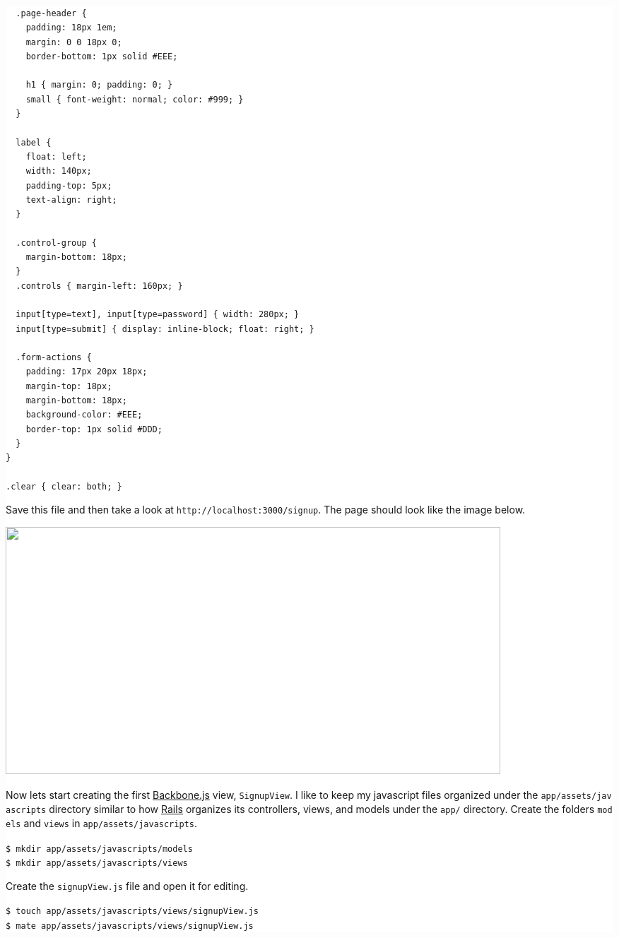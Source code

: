       .page-header {
        padding: 18px 1em;
        margin: 0 0 18px 0;
        border-bottom: 1px solid #EEE;

        h1 { margin: 0; padding: 0; }
        small { font-weight: normal; color: #999; }
      }

      label {
        float: left;
        width: 140px;
        padding-top: 5px;
        text-align: right;
      }

      .control-group {
        margin-bottom: 18px;
      }
      .controls { margin-left: 160px; }

      input[type=text], input[type=password] { width: 280px; }
      input[type=submit] { display: inline-block; float: right; }

      .form-actions {
        padding: 17px 20px 18px;
        margin-top: 18px;
        margin-bottom: 18px;
        background-color: #EEE;
        border-top: 1px solid #DDD;
      }
    }

    .clear { clear: both; }

Save this file and then take a look at `http://localhost:3000/signup`. The
page should look like the image below.

<p><img src='http://waratuman.com/resources/images/posts/2012-04-15-mls1.png' alt='' width='700' height='350'></p>

Now lets start creating the first [Backbone.js](http://documentcloud.github.com/backbone/) view, `SignupView`. I like to
keep my javascript files organized under the `app/assets/javascripts`
directory similar to how [Rails](http://rubyonrails.org/) organizes its controllers, views, and models
under the `app/` directory. Create the folders `models` and `views` in
`app/assets/javascripts`.

    $ mkdir app/assets/javascripts/models
    $ mkdir app/assets/javascripts/views

Create the `signupView.js` file and open it for editing.

    $ touch app/assets/javascripts/views/signupView.js
    $ mate app/assets/javascripts/views/signupView.js

